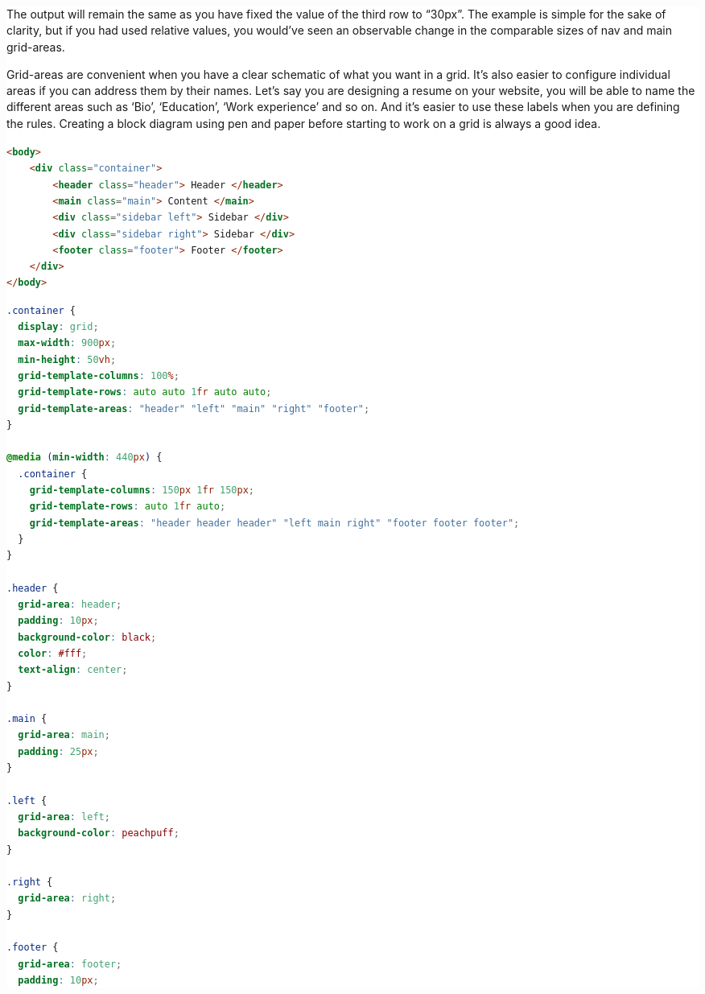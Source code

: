 The output will remain the same as you have fixed the value of the third row to “30px”. The example is simple for the sake of clarity, but if you had used relative values, you would’ve seen an observable change in the comparable sizes of nav and main grid-areas.

Grid-areas are convenient when you have a clear schematic of what you want in a grid. It’s also easier to configure individual areas if you can address them by their names. Let’s say you are designing a resume on your website, you will be able to name the different areas such as ‘Bio’, ‘Education’, ‘Work experience’ and so on. And it’s easier to use these labels when you are defining the rules. Creating a block diagram using pen and paper before starting to work on a grid is always a good idea.

```html
<body>
    <div class="container">
        <header class="header"> Header </header>
        <main class="main"> Content </main>
        <div class="sidebar left"> Sidebar </div>
        <div class="sidebar right"> Sidebar </div>
        <footer class="footer"> Footer </footer>
    </div>
</body>
```

```css
.container {
  display: grid;
  max-width: 900px;
  min-height: 50vh;
  grid-template-columns: 100%;
  grid-template-rows: auto auto 1fr auto auto;
  grid-template-areas: "header" "left" "main" "right" "footer";
}

@media (min-width: 440px) {
  .container {
    grid-template-columns: 150px 1fr 150px;
    grid-template-rows: auto 1fr auto;
    grid-template-areas: "header header header" "left main right" "footer footer footer";
  }
}

.header {
  grid-area: header;
  padding: 10px;
  background-color: black;
  color: #fff;
  text-align: center;
}

.main {
  grid-area: main;
  padding: 25px;
}

.left {
  grid-area: left;
  background-color: peachpuff;
}

.right {
  grid-area: right;
}

.footer {
  grid-area: footer;
  padding: 10px;
```